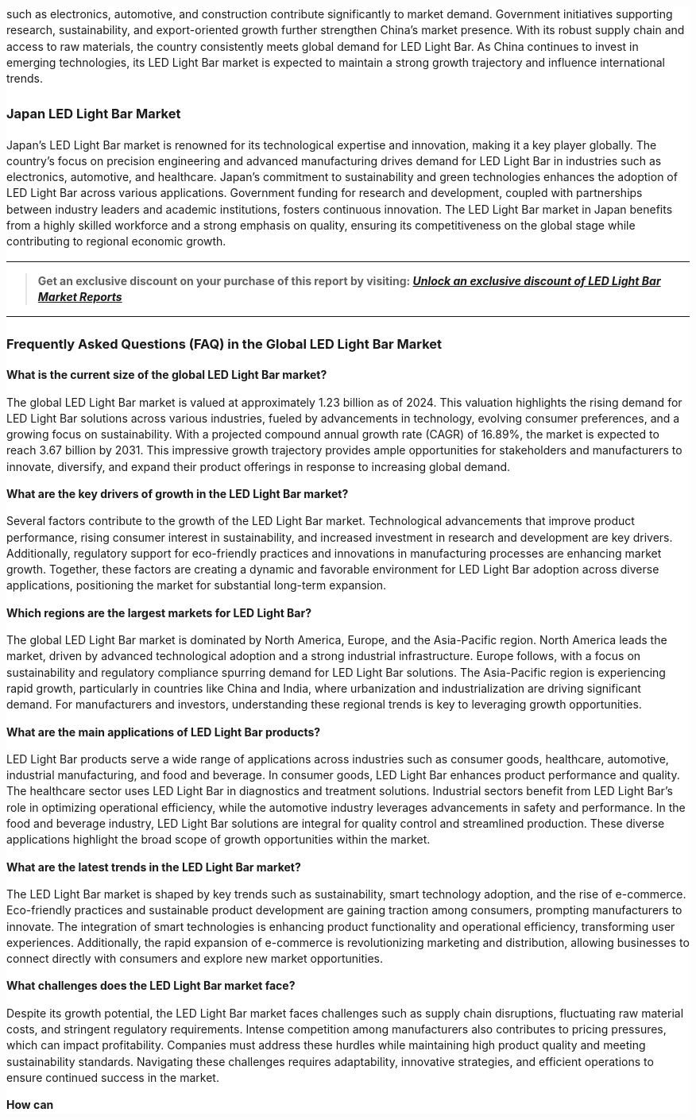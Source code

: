 such as electronics, automotive, and construction contribute significantly to market demand. Government initiatives supporting research, sustainability, and export-oriented growth further strengthen China&rsquo;s market presence. With its robust supply chain and access to raw materials, the country consistently meets global demand for LED Light Bar. As China continues to invest in emerging technologies, its LED Light Bar market is expected to maintain a strong growth trajectory and influence international trends.</p><h3>Japan LED Light Bar Market</h3><p>Japan&rsquo;s LED Light Bar market is renowned for its technological expertise and innovation, making it a key player globally. The country&rsquo;s focus on precision engineering and advanced manufacturing drives demand for LED Light Bar in industries such as electronics, automotive, and healthcare. Japan&rsquo;s commitment to sustainability and green technologies enhances the adoption of LED Light Bar across various applications. Government funding for research and development, coupled with partnerships between industry leaders and academic institutions, fosters continuous innovation. The LED Light Bar market in Japan benefits from a highly skilled workforce and a strong emphasis on quality, ensuring its competitiveness on the global stage while contributing to regional economic growth.</p><hr /><blockquote><p><strong>Get an exclusive discount on your purchase of this report by visiting: <em><a href="://marketresearchpulse.com/ask-for-discount/147883?utm_source=Github&amp;utm_medium=021">Unlock an exclusive discount of LED Light Bar Market Reports</a></em>&nbsp;</strong></p></blockquote><hr /><h3>Frequently Asked Questions (FAQ) in the Global LED Light Bar Market</h3><p><strong>What is the current size of the global LED Light Bar market?</strong></p><p>The global LED Light Bar market is valued at approximately 1.23 billion as of 2024. This valuation highlights the rising demand for LED Light Bar solutions across various industries, fueled by advancements in technology, evolving consumer preferences, and a growing focus on sustainability. With a projected compound annual growth rate (CAGR) of 16.89%, the market is expected to reach 3.67 billion by 2031. This impressive growth trajectory provides ample opportunities for stakeholders and manufacturers to innovate, diversify, and expand their product offerings in response to increasing global demand.</p><p><strong>What are the key drivers of growth in the LED Light Bar market?</strong></p><p>Several factors contribute to the growth of the LED Light Bar market. Technological advancements that improve product performance, rising consumer interest in sustainability, and increased investment in research and development are key drivers. Additionally, regulatory support for eco-friendly practices and innovations in manufacturing processes are enhancing market growth. Together, these factors are creating a dynamic and favorable environment for LED Light Bar adoption across diverse applications, positioning the market for substantial long-term expansion.</p><p><strong>Which regions are the largest markets for LED Light Bar?</strong></p><p>The global LED Light Bar market is dominated by North America, Europe, and the Asia-Pacific region. North America leads the market, driven by advanced technological adoption and a strong industrial infrastructure. Europe follows, with a focus on sustainability and regulatory compliance spurring demand for LED Light Bar solutions. The Asia-Pacific region is experiencing rapid growth, particularly in countries like China and India, where urbanization and industrialization are driving significant demand. For manufacturers and investors, understanding these regional trends is key to leveraging growth opportunities.</p><p><strong>What are the main applications of LED Light Bar products?</strong></p><p>LED Light Bar products serve a wide range of applications across industries such as consumer goods, healthcare, automotive, industrial manufacturing, and food and beverage. In consumer goods, LED Light Bar enhances product performance and quality. The healthcare sector uses LED Light Bar in diagnostics and treatment solutions. Industrial sectors benefit from LED Light Bar&rsquo;s role in optimizing operational efficiency, while the automotive industry leverages advancements in safety and performance. In the food and beverage industry, LED Light Bar solutions are integral for quality control and streamlined production. These diverse applications highlight the broad scope of growth opportunities within the market.</p><p><strong>What are the latest trends in the LED Light Bar market?</strong></p><p>The LED Light Bar market is shaped by key trends such as sustainability, smart technology adoption, and the rise of e-commerce. Eco-friendly practices and sustainable product development are gaining traction among consumers, prompting manufacturers to innovate. The integration of smart technologies is enhancing product functionality and operational efficiency, transforming user experiences. Additionally, the rapid expansion of e-commerce is revolutionizing marketing and distribution, allowing businesses to connect directly with consumers and explore new market opportunities.</p><p><strong>What challenges does the LED Light Bar market face?</strong></p><p>Despite its growth potential, the LED Light Bar market faces challenges such as supply chain disruptions, fluctuating raw material costs, and stringent regulatory requirements. Intense competition among manufacturers also contributes to pricing pressures, which can impact profitability. Companies must address these hurdles while maintaining high product quality and meeting sustainability standards. Navigating these challenges requires adaptability, innovative strategies, and efficient operations to ensure continued success in the market.</p><p><strong>How can